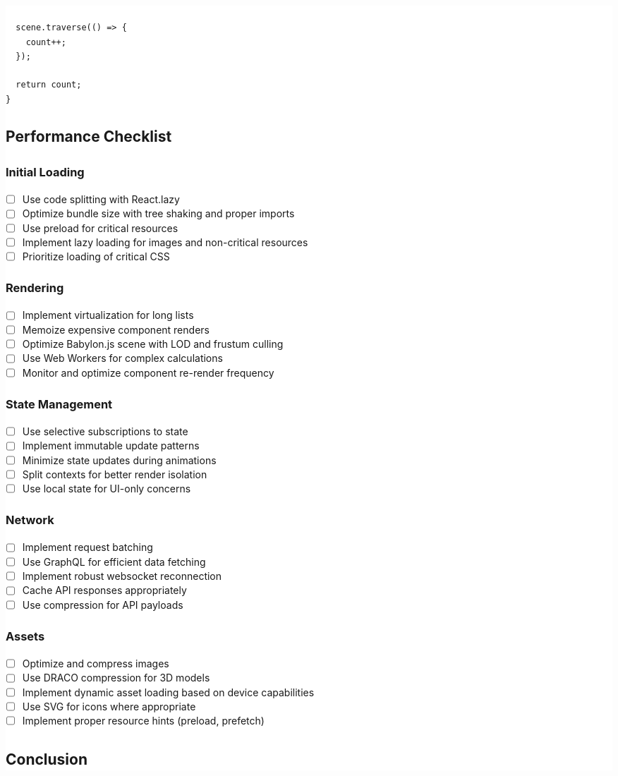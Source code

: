 ```tsx
  
  scene.traverse(() => {
    count++;
  });
  
  return count;
}
```

## Performance Checklist

### Initial Loading
- [ ] Use code splitting with React.lazy
- [ ] Optimize bundle size with tree shaking and proper imports
- [ ] Use preload for critical resources
- [ ] Implement lazy loading for images and non-critical resources
- [ ] Prioritize loading of critical CSS

### Rendering
- [ ] Implement virtualization for long lists
- [ ] Memoize expensive component renders
- [ ] Optimize Babylon.js scene with LOD and frustum culling
- [ ] Use Web Workers for complex calculations
- [ ] Monitor and optimize component re-render frequency

### State Management
- [ ] Use selective subscriptions to state
- [ ] Implement immutable update patterns
- [ ] Minimize state updates during animations
- [ ] Split contexts for better render isolation
- [ ] Use local state for UI-only concerns

### Network
- [ ] Implement request batching
- [ ] Use GraphQL for efficient data fetching
- [ ] Implement robust websocket reconnection
- [ ] Cache API responses appropriately
- [ ] Use compression for API payloads

### Assets
- [ ] Optimize and compress images
- [ ] Use DRACO compression for 3D models
- [ ] Implement dynamic asset loading based on device capabilities
- [ ] Use SVG for icons where appropriate
- [ ] Implement proper resource hints (preload, prefetch)

## Conclusion
